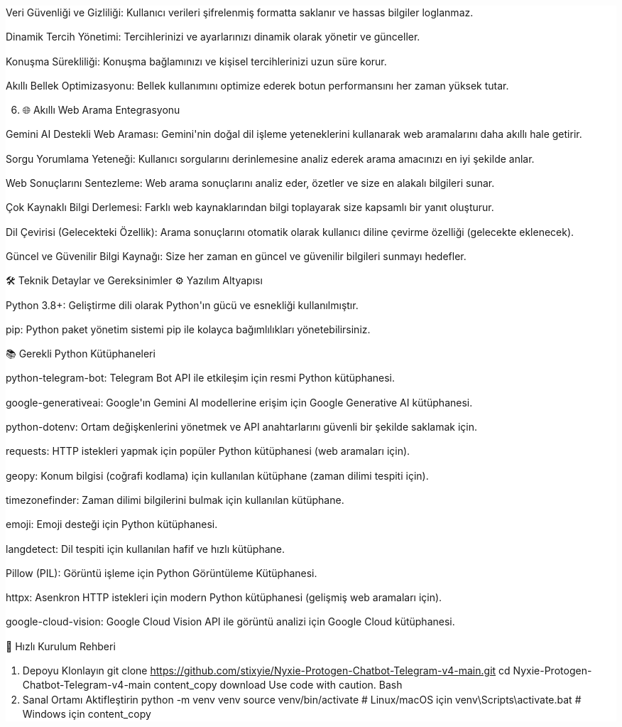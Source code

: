 Veri Güvenliği ve Gizliliği: Kullanıcı verileri şifrelenmiş formatta saklanır ve hassas bilgiler loglanmaz.

Dinamik Tercih Yönetimi: Tercihlerinizi ve ayarlarınızı dinamik olarak yönetir ve günceller.

Konuşma Sürekliliği: Konuşma bağlamınızı ve kişisel tercihlerinizi uzun süre korur.

Akıllı Bellek Optimizasyonu: Bellek kullanımını optimize ederek botun performansını her zaman yüksek tutar.

6. 🌐 Akıllı Web Arama Entegrasyonu

Gemini AI Destekli Web Araması: Gemini'nin doğal dil işleme yeteneklerini kullanarak web aramalarını daha akıllı hale getirir.

Sorgu Yorumlama Yeteneği: Kullanıcı sorgularını derinlemesine analiz ederek arama amacınızı en iyi şekilde anlar.

Web Sonuçlarını Sentezleme: Web arama sonuçlarını analiz eder, özetler ve size en alakalı bilgileri sunar.

Çok Kaynaklı Bilgi Derlemesi: Farklı web kaynaklarından bilgi toplayarak size kapsamlı bir yanıt oluşturur.

Dil Çevirisi (Gelecekteki Özellik): Arama sonuçlarını otomatik olarak kullanıcı diline çevirme özelliği (gelecekte eklenecek).

Güncel ve Güvenilir Bilgi Kaynağı: Size her zaman en güncel ve güvenilir bilgileri sunmayı hedefler.

🛠️ Teknik Detaylar ve Gereksinimler
⚙️ Yazılım Altyapısı

Python 3.8+: Geliştirme dili olarak Python'ın gücü ve esnekliği kullanılmıştır.

pip: Python paket yönetim sistemi pip ile kolayca bağımlılıkları yönetebilirsiniz.

📚 Gerekli Python Kütüphaneleri

python-telegram-bot: Telegram Bot API ile etkileşim için resmi Python kütüphanesi.

google-generativeai: Google'ın Gemini AI modellerine erişim için Google Generative AI kütüphanesi.

python-dotenv: Ortam değişkenlerini yönetmek ve API anahtarlarını güvenli bir şekilde saklamak için.

requests: HTTP istekleri yapmak için popüler Python kütüphanesi (web aramaları için).

geopy: Konum bilgisi (coğrafi kodlama) için kullanılan kütüphane (zaman dilimi tespiti için).

timezonefinder: Zaman dilimi bilgilerini bulmak için kullanılan kütüphane.

emoji: Emoji desteği için Python kütüphanesi.

langdetect: Dil tespiti için kullanılan hafif ve hızlı kütüphane.

Pillow (PIL): Görüntü işleme için Python Görüntüleme Kütüphanesi.

httpx: Asenkron HTTP istekleri için modern Python kütüphanesi (gelişmiş web aramaları için).

google-cloud-vision: Google Cloud Vision API ile görüntü analizi için Google Cloud kütüphanesi.

🚀 Hızlı Kurulum Rehberi
1. Depoyu Klonlayın
git clone https://github.com/stixyie/Nyxie-Protogen-Chatbot-Telegram-v4-main.git
cd Nyxie-Protogen-Chatbot-Telegram-v4-main
content_copy
download
Use code with caution.
Bash
2. Sanal Ortamı Aktifleştirin
python -m venv venv
source venv/bin/activate  # Linux/macOS için
venv\Scripts\activate.bat     # Windows için
content_copy